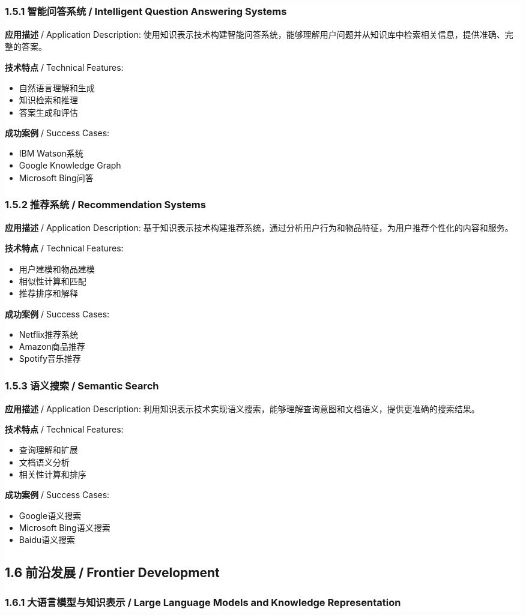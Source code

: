 ### 1.5.1 智能问答系统 / Intelligent Question Answering Systems

**应用描述** / Application Description:
使用知识表示技术构建智能问答系统，能够理解用户问题并从知识库中检索相关信息，提供准确、完整的答案。

**技术特点** / Technical Features:

- 自然语言理解和生成
- 知识检索和推理
- 答案生成和评估

**成功案例** / Success Cases:

- IBM Watson系统
- Google Knowledge Graph
- Microsoft Bing问答

### 1.5.2 推荐系统 / Recommendation Systems

**应用描述** / Application Description:
基于知识表示技术构建推荐系统，通过分析用户行为和物品特征，为用户推荐个性化的内容和服务。

**技术特点** / Technical Features:

- 用户建模和物品建模
- 相似性计算和匹配
- 推荐排序和解释

**成功案例** / Success Cases:

- Netflix推荐系统
- Amazon商品推荐
- Spotify音乐推荐

### 1.5.3 语义搜索 / Semantic Search

**应用描述** / Application Description:
利用知识表示技术实现语义搜索，能够理解查询意图和文档语义，提供更准确的搜索结果。

**技术特点** / Technical Features:

- 查询理解和扩展
- 文档语义分析
- 相关性计算和排序

**成功案例** / Success Cases:

- Google语义搜索
- Microsoft Bing语义搜索
- Baidu语义搜索

## 1.6 前沿发展 / Frontier Development

### 1.6.1 大语言模型与知识表示 / Large Language Models and Knowledge Representation
